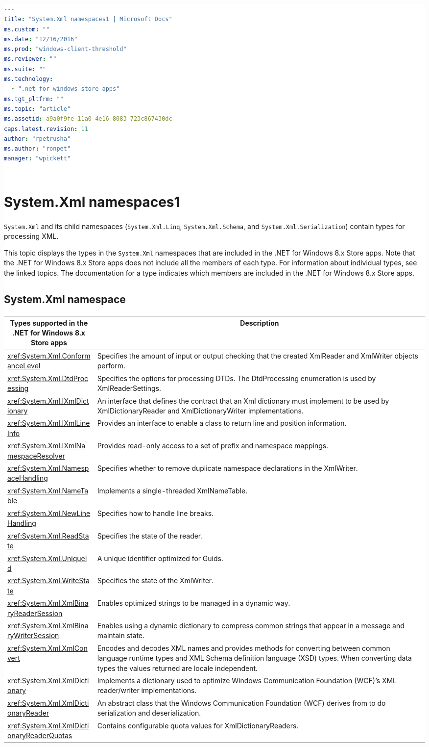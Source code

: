 ```yaml
---
title: "System.Xml namespaces1 | Microsoft Docs"
ms.custom: ""
ms.date: "12/16/2016"
ms.prod: "windows-client-threshold"
ms.reviewer: ""
ms.suite: ""
ms.technology: 
  - ".net-for-windows-store-apps"
ms.tgt_pltfrm: ""
ms.topic: "article"
ms.assetid: a9a0f9fe-11a0-4e16-8083-723c867430dc
caps.latest.revision: 11
author: "rpetrusha"
ms.author: "ronpet"
manager: "wpickett"
---
```

# System.Xml namespaces1
`System.Xml` and its child namespaces (`System.Xml.Linq`, `System.Xml.Schema`, and `System.Xml.Serialization`) contain types for processing XML.  
  
 This topic displays the types in the `System.Xml` namespaces that are included in the .NET for Windows 8.x Store apps. Note that the .NET for Windows 8.x Store apps does not include all the members of each type. For information about individual types, see the linked topics. The documentation for a type indicates which members are included in the .NET for Windows 8.x Store apps.  
  
## System.Xml namespace  
  
|Types supported in the .NET for Windows 8.x Store apps|Description|  
|---------------------------------------------------------------------------------------------|-----------------|  
|<xref:System.Xml.ConformanceLevel>|Specifies the amount of input or output checking that the created XmlReader and XmlWriter objects perform.|  
|<xref:System.Xml.DtdProcessing>|Specifies the options for processing DTDs. The DtdProcessing enumeration is used by XmlReaderSettings.|  
|<xref:System.Xml.IXmlDictionary>|An interface that defines the contract that an Xml dictionary must implement to be used by XmlDictionaryReader and XmlDictionaryWriter implementations.|  
|<xref:System.Xml.IXmlLineInfo>|Provides an interface to enable a class to return line and position information.|  
|<xref:System.Xml.IXmlNamespaceResolver>|Provides read-only access to a set of prefix and namespace mappings.|  
|<xref:System.Xml.NamespaceHandling>|Specifies whether to remove duplicate namespace declarations in the XmlWriter.|  
|<xref:System.Xml.NameTable>|Implements a single-threaded XmlNameTable.|  
|<xref:System.Xml.NewLineHandling>|Specifies how to handle line breaks.|  
|<xref:System.Xml.ReadState>|Specifies the state of the reader.|  
|<xref:System.Xml.UniqueId>|A unique identifier optimized for Guids.|  
|<xref:System.Xml.WriteState>|Specifies the state of the XmlWriter.|  
|<xref:System.Xml.XmlBinaryReaderSession>|Enables optimized strings to be managed in a dynamic way.|  
|<xref:System.Xml.XmlBinaryWriterSession>|Enables using a dynamic dictionary to compress common strings that appear in a message and maintain state.|  
|<xref:System.Xml.XmlConvert>|Encodes and decodes XML names and provides methods for converting between common language runtime types and XML Schema definition language (XSD) types. When converting data types the values returned are locale independent.|  
|<xref:System.Xml.XmlDictionary>|Implements a dictionary used to optimize Windows Communication Foundation (WCF)’s XML reader/writer implementations.|  
|<xref:System.Xml.XmlDictionaryReader>|An abstract class that the Windows Communication Foundation (WCF) derives from to do serialization and deserialization.|  
|<xref:System.Xml.XmlDictionaryReaderQuotas>|Contains configurable quota values for XmlDictionaryReaders.|  